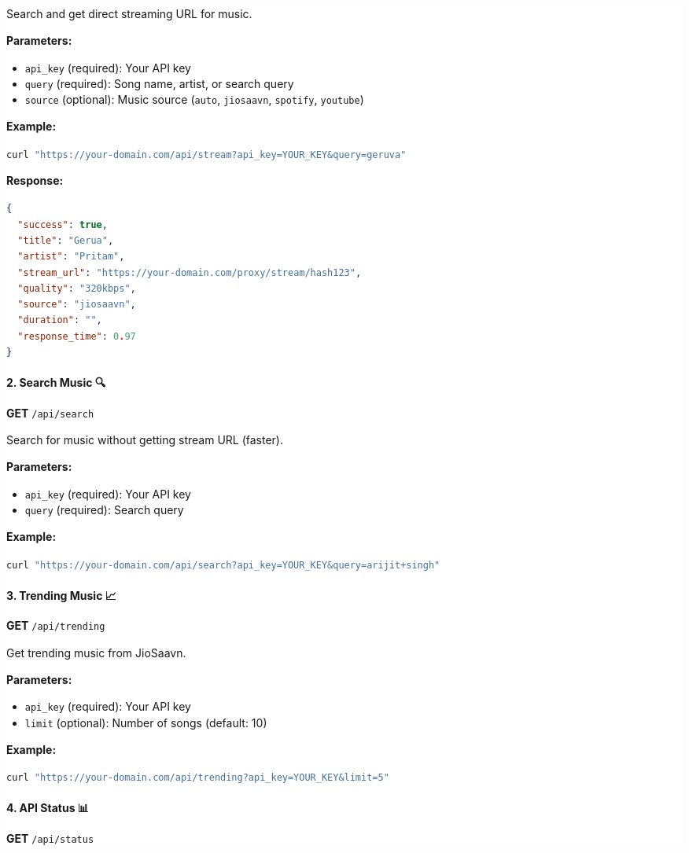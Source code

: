 Search and get direct streaming URL for music.

**Parameters:**
- `api_key` (required): Your API key
- `query` (required): Song name, artist, or search query
- `source` (optional): Music source (`auto`, `jiosaavn`, `spotify`, `youtube`)

**Example:**
```bash
curl "https://your-domain.com/api/stream?api_key=YOUR_KEY&query=geruva"
```

**Response:**
```json
{
  "success": true,
  "title": "Gerua",
  "artist": "Pritam",
  "stream_url": "https://your-domain.com/proxy/stream/hash123",
  "quality": "320kbps",
  "source": "jiosaavn",
  "duration": "",
  "response_time": 0.97
}
```

#### 2. Search Music 🔍
**GET** `/api/search`

Search for music without getting stream URL (faster).

**Parameters:**
- `api_key` (required): Your API key
- `query` (required): Search query

**Example:**
```bash
curl "https://your-domain.com/api/search?api_key=YOUR_KEY&query=arijit+singh"
```

#### 3. Trending Music 📈
**GET** `/api/trending`

Get trending music from JioSaavn.

**Parameters:**
- `api_key` (required): Your API key
- `limit` (optional): Number of songs (default: 10)

**Example:**
```bash
curl "https://your-domain.com/api/trending?api_key=YOUR_KEY&limit=5"
```

#### 4. API Status 📊
**GET** `/api/status`

